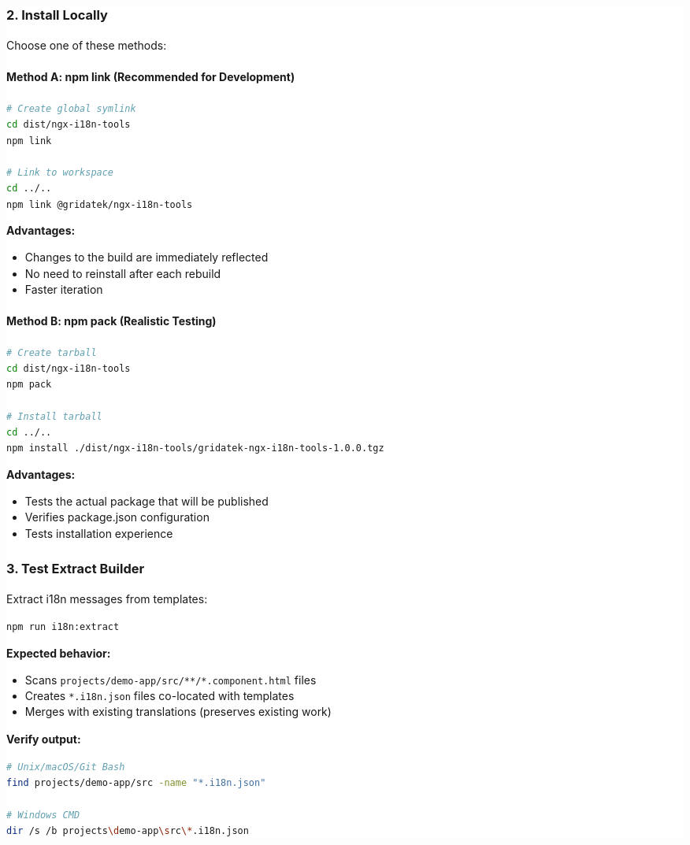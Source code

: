 ### 2. Install Locally

Choose one of these methods:

#### Method A: npm link (Recommended for Development)

```bash
# Create global symlink
cd dist/ngx-i18n-tools
npm link

# Link to workspace
cd ../..
npm link @gridatek/ngx-i18n-tools
```

**Advantages:**

- Changes to the build are immediately reflected
- No need to reinstall after each rebuild
- Faster iteration

#### Method B: npm pack (Realistic Testing)

```bash
# Create tarball
cd dist/ngx-i18n-tools
npm pack

# Install tarball
cd ../..
npm install ./dist/ngx-i18n-tools/gridatek-ngx-i18n-tools-1.0.0.tgz
```

**Advantages:**

- Tests the actual package that will be published
- Verifies package.json configuration
- Tests installation experience

### 3. Test Extract Builder

Extract i18n messages from templates:

```bash
npm run i18n:extract
```

**Expected behavior:**

- Scans `projects/demo-app/src/**/*.component.html` files
- Creates `*.i18n.json` files co-located with templates
- Merges with existing translations (preserves existing work)

**Verify output:**

```bash
# Unix/macOS/Git Bash
find projects/demo-app/src -name "*.i18n.json"

# Windows CMD
dir /s /b projects\demo-app\src\*.i18n.json
```
